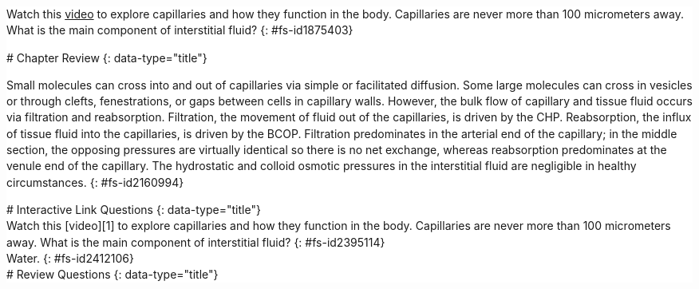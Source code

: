 Watch this [video][1] to explore capillaries and how they function in
the body. Capillaries are never more than 100 micrometers away. What is
the main component of interstitial fluid?
{: #fs-id1875403}

</div>
</section>
<section data-depth="1" id="fs-id1504808" class="summary" markdown="1">
# Chapter Review
{: data-type="title"}

Small molecules can cross into and out of capillaries via simple or
facilitated diffusion. Some large molecules can cross in vesicles or
through clefts, fenestrations, or gaps between cells in capillary walls.
However, the bulk flow of capillary and tissue fluid occurs via
filtration and reabsorption. Filtration, the movement of fluid out of
the capillaries, is driven by the CHP. Reabsorption, the influx of
tissue fluid into the capillaries, is driven by the BCOP. Filtration
predominates in the arterial end of the capillary; in the middle
section, the opposing pressures are virtually identical so there is no
net exchange, whereas reabsorption predominates at the venule end of the
capillary. The hydrostatic and colloid osmotic pressures in the
interstitial fluid are negligible in healthy circumstances.
{: #fs-id2160994}

</section>
<section data-depth="1" id="fs-id2118008" class="interactive-exercise" markdown="1">
# Interactive Link Questions
{: data-type="title"}

<div data-type="exercise" id="fs-id1766171">
<div data-type="problem" id="fs-id2365325" markdown="1">
Watch this [video][1] to explore capillaries and how they function in
the body. Capillaries are never more than 100 micrometers away. What is
the main component of interstitial fluid?
{: #fs-id2395114}

</div>
<div data-type="solution" id="fs-id1734353" data-label="" markdown="1">
Water.
{: #fs-id2412106}

</div>
</div>
</section>
<section data-depth="1" id="fs-id615694" class="multiple-choice" markdown="1">
# Review Questions
{: data-type="title"}


[1]: http://openstaxcollege.org/l/capillaryfunct